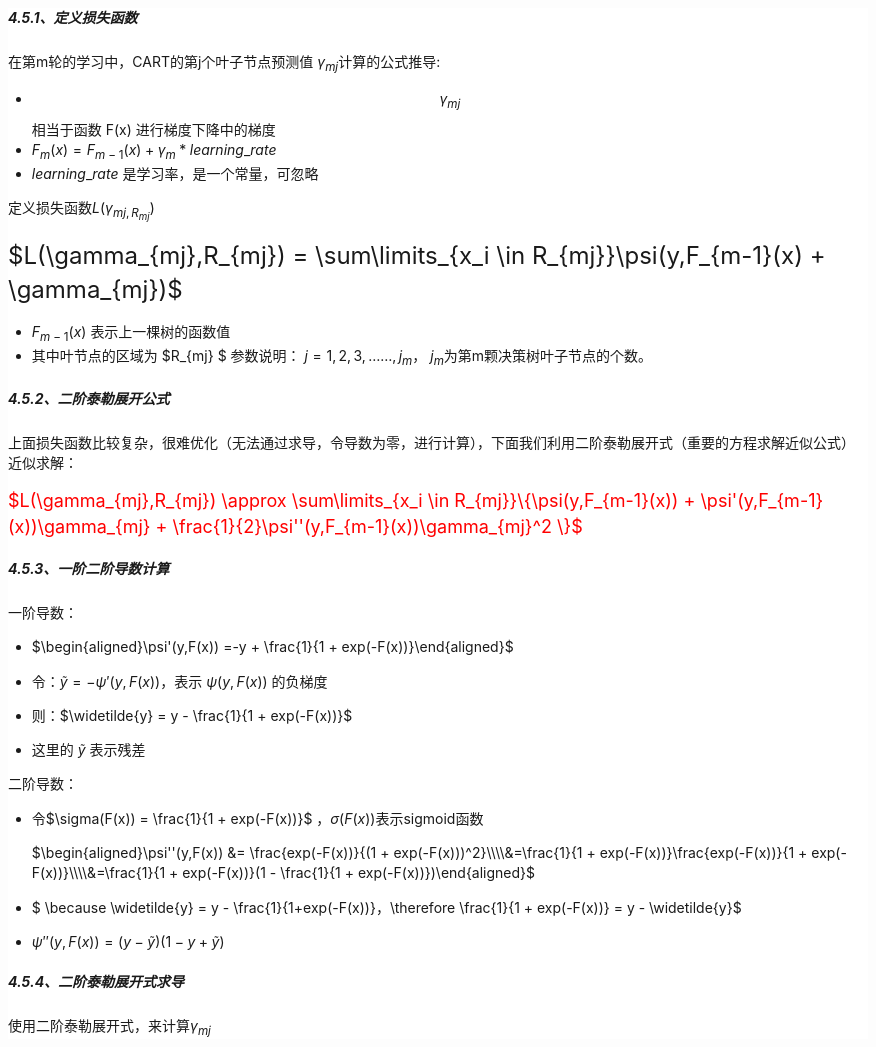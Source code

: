 

##### 4.5.1、定义损失函数

在第m轮的学习中，CART的第j个叶子节点预测值 $\gamma_{mj}$​​ 计算的公式推导:

* $$\gamma_{mj}$$​ 相当于函数 F(x) 进行梯度下降中的梯度
* $F_m(x) = F_{m-1}(x) + \gamma_m*learning\_rate$​
* $learning\_rate$ 是学习率，是一个常量，可忽略

定义损失函数$L(\gamma_{mj,R_{mj}})$​

<font size = 5>$L(\gamma_{mj},R_{mj}) = \sum\limits_{x_i \in R_{mj}}\psi(y,F_{m-1}(x) + \gamma_{mj})$</font>

* $F_{m-1}(x)$ 表示上一棵树的函数值
* 其中叶节点的区域为 $R_{mj} $​​  参数说明： $j = 1,2,3,……,j_m$​​ ， $j_m$​​​ 为第m颗决策树叶子节点的个数。



##### 4.5.2、二阶泰勒展开公式

上面损失函数比较复杂，很难优化（无法通过求导，令导数为零，进行计算），下面我们利用二阶泰勒展开式（重要的方程求解近似公式）近似求解：

<font size = 4 color = red>$L(\gamma_{mj},R_{mj}) \approx \sum\limits_{x_i \in R_{mj}}\{\psi(y,F_{m-1}(x)) + \psi'(y,F_{m-1}(x))\gamma_{mj} + \frac{1}{2}\psi''(y,F_{m-1}(x))\gamma_{mj}^2 \}$​​</font>



##### 4.5.3、一阶二阶导数计算

一阶导数：

* $\begin{aligned}\psi'(y,F(x)) =-y + \frac{1}{1 + exp(-F(x))}\end{aligned}$​​​​​​​ 

* 令：$\widetilde{y} = -\psi'(y,F(x))$​ ，表示 $\psi(y,F(x))$ 的负梯度​​

* 则：$\widetilde{y} = y - \frac{1}{1 + exp(-F(x))}$​​

* 这里的 $\widetilde{y}$ 表示残差

二阶导数：

* 令$\sigma(F(x)) = \frac{1}{1 + exp(-F(x))}$​ ，$\sigma(F(x))$​ 表示sigmoid函数

  

  $\begin{aligned}\psi''(y,F(x)) &= \frac{exp(-F(x))}{(1 + exp(-F(x)))^2}\\\\&=\frac{1}{1 + exp(-F(x))}\frac{exp(-F(x))}{1 + exp(-F(x))}\\\\&=\frac{1}{1 + exp(-F(x))}(1 - \frac{1}{1 + exp(-F(x))})\end{aligned}$​



* $ \because \widetilde{y} = y - \frac{1}{1+exp(-F(x))}$​​​ ，$\therefore \frac{1}{1 + exp(-F(x))} = y - \widetilde{y}$​​ ​​

  

* $\psi''(y,F(x)) =(y - \widetilde{y})(1 - y + \widetilde{y})$​



##### 4.5.4、二阶泰勒展开式求导

使用二阶泰勒展开式，来计算$\gamma_{mj}$​
